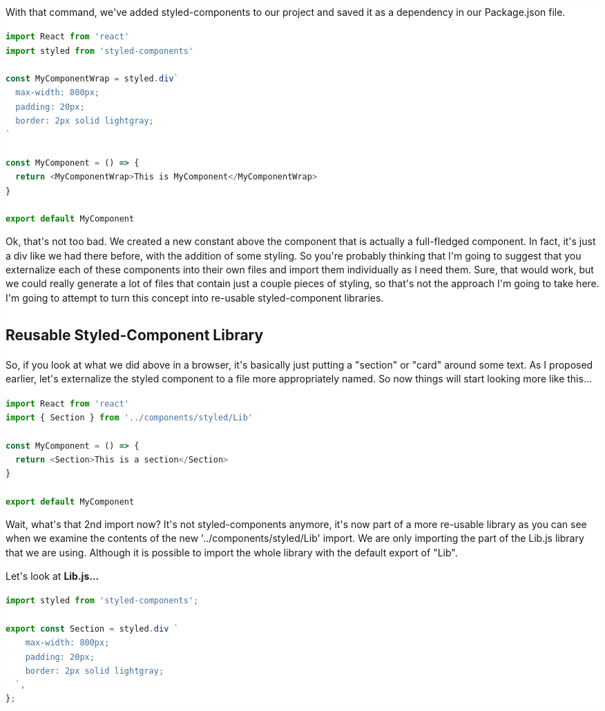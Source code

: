 With that command, we've added styled-components to our project and saved it as a dependency in our Package.json file.

```javascript
import React from 'react'
import styled from 'styled-components'

const MyComponentWrap = styled.div`
  max-width: 800px;
  padding: 20px;
  border: 2px solid lightgray;
`

const MyComponent = () => {
  return <MyComponentWrap>This is MyComponent</MyComponentWrap>
}

export default MyComponent
```

Ok, that's not too bad. We created a new constant above the component that is actually a full-fledged component. In fact, it's just a div like we had there before, with the addition of some styling. So you're probably thinking that I'm going to suggest that you externalize each of these components into their own files and import them individually as I need them. Sure, that would work, but we could really generate a lot of files that contain just a couple pieces of styling, so that's not the approach I'm going to take here. I'm going to attempt to turn this concept into re-usable styled-component libraries.

## Reusable Styled-Component Library

So, if you look at what we did above in a browser, it's basically just putting a "section" or "card" around some text. As I proposed earlier, let's externalize the styled component to a file more appropriately named. So now things will start looking more like this...

```javascript
import React from 'react'
import { Section } from '../components/styled/Lib'

const MyComponent = () => {
  return <Section>This is a section</Section>
}

export default MyComponent
```

Wait, what's that 2nd import now? It's not styled-components anymore, it's now part of a more re-usable library as you can see when we examine the contents of the new '../components/styled/Lib' import. We are only importing the part of the Lib.js library that we are using. Although it is possible to import the whole library with the default export of "Lib".

Let's look at **Lib.js...**

```javascript
import styled from 'styled-components';

export const Section = styled.div `
    max-width: 800px;
    padding: 20px;
    border: 2px solid lightgray;
  `,
};
```
